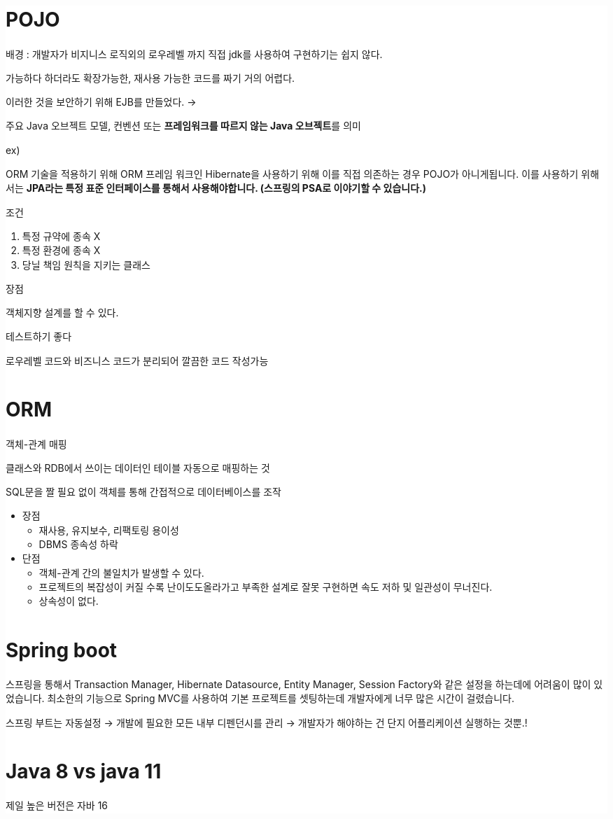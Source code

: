 # POJO

배경 : 개발자가 비지니스 로직외의 로우레벨 까지 직접 jdk를 사용하여 구현하기는 쉽지 않다.

가능하다 하더라도 확장가능한, 재사용 가능한 코드를 짜기 거의 어렵다.

이러한 것을 보안하기 위해 EJB를 만들었다. → 

주요 Java 오브젝트 모델, 컨벤션 또는 **프레임워크를 따르지 않는 Java 오브젝트**를 의미

ex)

ORM 기술을 적용하기 위해 ORM 프레임 워크인 Hibernate을 사용하기 위해 이를 직접 의존하는 경우 POJO가 아니게됩니다. 이를 사용하기 위해서는 **JPA라는 특정 표준 인터페이스를 통해서 사용해야합니다. (스프링의 PSA로 이야기할 수 있습니다.)**

조건 

1. 특정 규약에 종속 X
2. 특정 환경에 종속 X
3. 당닐 책임 원칙을 지키는 클래스

장점 

객체지향 설계를 할 수 있다.

테스트하기 좋다

로우레벨 코드와 비즈니스 코드가 분리되어 깔끔한 코드 작성가능

# ORM

객체-관계 매핑

클래스와 RDB에서 쓰이는 데이터인 테이블 자동으로 매핑하는 것

SQL문을 짤 필요 없이 객체를 통해 간접적으로 데이터베이스를 조작

- 장점
    - 재사용, 유지보수, 리팩토링 용이성
    - DBMS 종속성 하락
- 단점
    - 객체-관계 간의 불일치가 발생할 수 있다.
    - 프로젝트의 복잡성이 커질 수록 난이도도올라가고 부족한 설계로 잘못 구현하면 속도 저하 및 일관성이 무너진다.
    - 상속성이 없다.

# **Spring boot**

스프링을 통해서 Transaction Manager, Hibernate Datasource, Entity Manager, Session Factory와 같은 설정을 하는데에 어려움이 많이 있었습니다. 최소한의 기능으로 Spring MVC를 사용하여 기본 프로젝트를 셋팅하는데 개발자에게 너무 많은 시간이 걸렸습니다.

스프링 부트는 자동설정 → 개발에 필요한 모든 내부 디펜던시를 관리 → 개발자가 해야하는 건 단지 어플리케이션 실행하는 것뿐.!

# Java 8 vs java 11

제일 높은 버전은 자바 16
